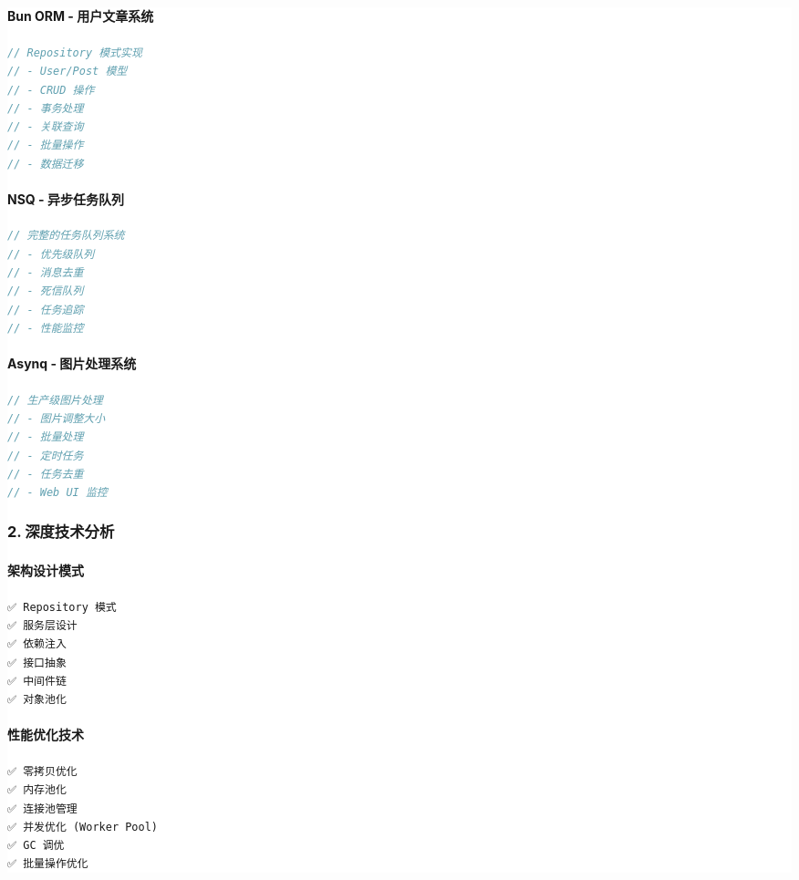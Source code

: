 #### Bun ORM - 用户文章系统

```go
// Repository 模式实现
// - User/Post 模型
// - CRUD 操作
// - 事务处理
// - 关联查询
// - 批量操作
// - 数据迁移
```

#### NSQ - 异步任务队列

```go
// 完整的任务队列系统
// - 优先级队列
// - 消息去重
// - 死信队列
// - 任务追踪
// - 性能监控
```

#### Asynq - 图片处理系统

```go
// 生产级图片处理
// - 图片调整大小
// - 批量处理
// - 定时任务
// - 任务去重
// - Web UI 监控
```

### 2. 深度技术分析

#### 架构设计模式

```text
✅ Repository 模式
✅ 服务层设计
✅ 依赖注入
✅ 接口抽象
✅ 中间件链
✅ 对象池化
```

#### 性能优化技术

```text
✅ 零拷贝优化
✅ 内存池化
✅ 连接池管理
✅ 并发优化 (Worker Pool)
✅ GC 调优
✅ 批量操作优化
```

